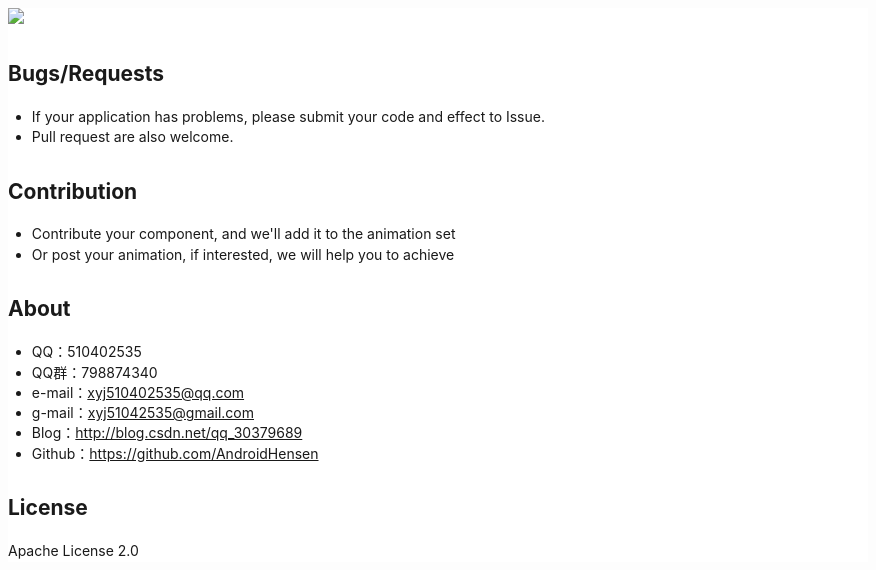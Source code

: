 <img src="https://github.com/efoxTeam/flutter-animation-set/raw/master/image/gif/21.gif" width="90px">

## Bugs/Requests

* If your application has problems, please submit your code and effect to Issue.
* Pull request are also welcome.

## Contribution

* Contribute your component, and we'll add it to the animation set
* Or post your animation, if interested, we will help you to achieve

## About

* QQ：510402535
* QQ群：798874340
* e-mail：xyj510402535@qq.com
* g-mail：xyj51042535@gmail.com
* Blog：http://blog.csdn.net/qq_30379689
* Github：https://github.com/AndroidHensen

## License

Apache License 2.0

